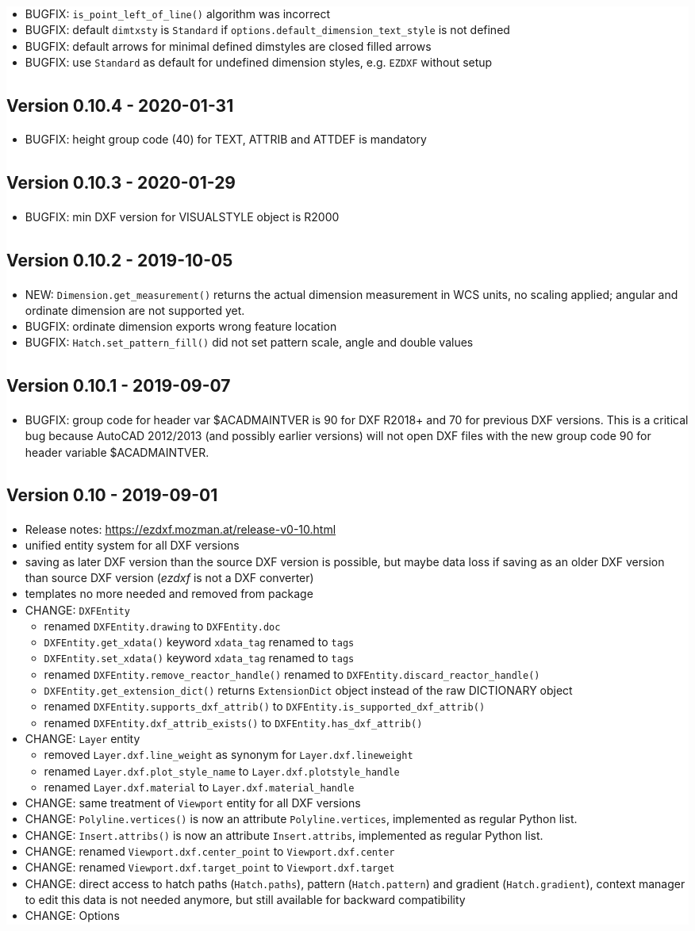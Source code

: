 - BUGFIX: `is_point_left_of_line()` algorithm was incorrect
- BUGFIX: default `dimtxsty` is `Standard` if `options.default_dimension_text_style` is not defined
- BUGFIX: default arrows for minimal defined dimstyles are closed filled arrows  
- BUGFIX: use `Standard` as default for undefined dimension styles, e.g. `EZDXF` without setup  

Version 0.10.4 - 2020-01-31
---------------------------

- BUGFIX: height group code (40) for TEXT, ATTRIB and ATTDEF is mandatory

Version 0.10.3 - 2020-01-29
---------------------------

- BUGFIX: min DXF version for VISUALSTYLE object is R2000

Version 0.10.2 - 2019-10-05
---------------------------

- NEW: `Dimension.get_measurement()` returns the actual dimension measurement in WCS units, no scaling applied; angular 
  and ordinate dimension are not supported yet. 
- BUGFIX: ordinate dimension exports wrong feature location
- BUGFIX: `Hatch.set_pattern_fill()` did not set pattern scale, angle and double values

Version 0.10.1 - 2019-09-07
---------------------------

- BUGFIX: group code for header var $ACADMAINTVER is 90 for DXF R2018+ and 70 for previous DXF versions. This is a 
  critical bug because AutoCAD 2012/2013 (and possibly earlier versions) will not open DXF files with the new group 
  code 90 for header variable $ACADMAINTVER.
 
Version 0.10 - 2019-09-01
-------------------------

- Release notes: https://ezdxf.mozman.at/release-v0-10.html
- unified entity system for all DXF versions
- saving as later DXF version than the source DXF version is possible, but maybe data loss if saving as an older DXF 
  version than source DXF version (_ezdxf_ is not a DXF converter)
- templates no more needed and removed from package
- CHANGE: `DXFEntity`
    - renamed `DXFEntity.drawing` to `DXFEntity.doc`
    - `DXFEntity.get_xdata()` keyword `xdata_tag` renamed to `tags`
    - `DXFEntity.set_xdata()` keyword `xdata_tag` renamed to `tags`
    - renamed `DXFEntity.remove_reactor_handle()` renamed to `DXFEntity.discard_reactor_handle()`
    - `DXFEntity.get_extension_dict()` returns `ExtensionDict` object instead of the raw DICTIONARY object
    - renamed `DXFEntity.supports_dxf_attrib()` to `DXFEntity.is_supported_dxf_attrib()`
    - renamed `DXFEntity.dxf_attrib_exists()` to `DXFEntity.has_dxf_attrib()`
- CHANGE: `Layer` entity
    - removed `Layer.dxf.line_weight` as synonym for `Layer.dxf.lineweight`
    - renamed `Layer.dxf.plot_style_name` to `Layer.dxf.plotstyle_handle` 
    - renamed `Layer.dxf.material` to `Layer.dxf.material_handle` 
- CHANGE: same treatment of `Viewport` entity for all DXF versions
- CHANGE: `Polyline.vertices()` is now an attribute `Polyline.vertices`, implemented as regular Python list.
- CHANGE: `Insert.attribs()` is now an attribute `Insert.attribs`, implemented as regular Python list.
- CHANGE: renamed `Viewport.dxf.center_point` to `Viewport.dxf.center` 
- CHANGE: renamed `Viewport.dxf.target_point` to `Viewport.dxf.target`
- CHANGE: direct access to hatch paths (`Hatch.paths`), pattern (`Hatch.pattern`) and gradient (`Hatch.gradient`), 
          context manager to edit this data is not needed anymore, but still available for backward compatibility  
- CHANGE: Options
